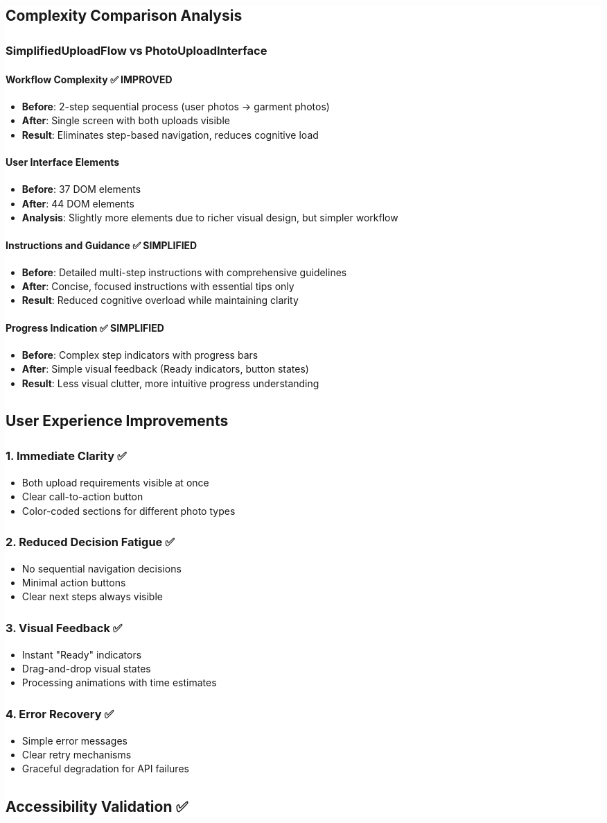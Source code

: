 ## Complexity Comparison Analysis

### SimplifiedUploadFlow vs PhotoUploadInterface

#### Workflow Complexity ✅ IMPROVED
- **Before**: 2-step sequential process (user photos → garment photos)
- **After**: Single screen with both uploads visible
- **Result**: Eliminates step-based navigation, reduces cognitive load

#### User Interface Elements
- **Before**: 37 DOM elements
- **After**: 44 DOM elements
- **Analysis**: Slightly more elements due to richer visual design, but simpler workflow

#### Instructions and Guidance ✅ SIMPLIFIED
- **Before**: Detailed multi-step instructions with comprehensive guidelines
- **After**: Concise, focused instructions with essential tips only
- **Result**: Reduced cognitive overload while maintaining clarity

#### Progress Indication ✅ SIMPLIFIED
- **Before**: Complex step indicators with progress bars
- **After**: Simple visual feedback (Ready indicators, button states)
- **Result**: Less visual clutter, more intuitive progress understanding

## User Experience Improvements

### 1. Immediate Clarity ✅
- Both upload requirements visible at once
- Clear call-to-action button
- Color-coded sections for different photo types

### 2. Reduced Decision Fatigue ✅
- No sequential navigation decisions
- Minimal action buttons
- Clear next steps always visible

### 3. Visual Feedback ✅
- Instant "Ready" indicators
- Drag-and-drop visual states
- Processing animations with time estimates

### 4. Error Recovery ✅
- Simple error messages
- Clear retry mechanisms
- Graceful degradation for API failures

## Accessibility Validation ✅
